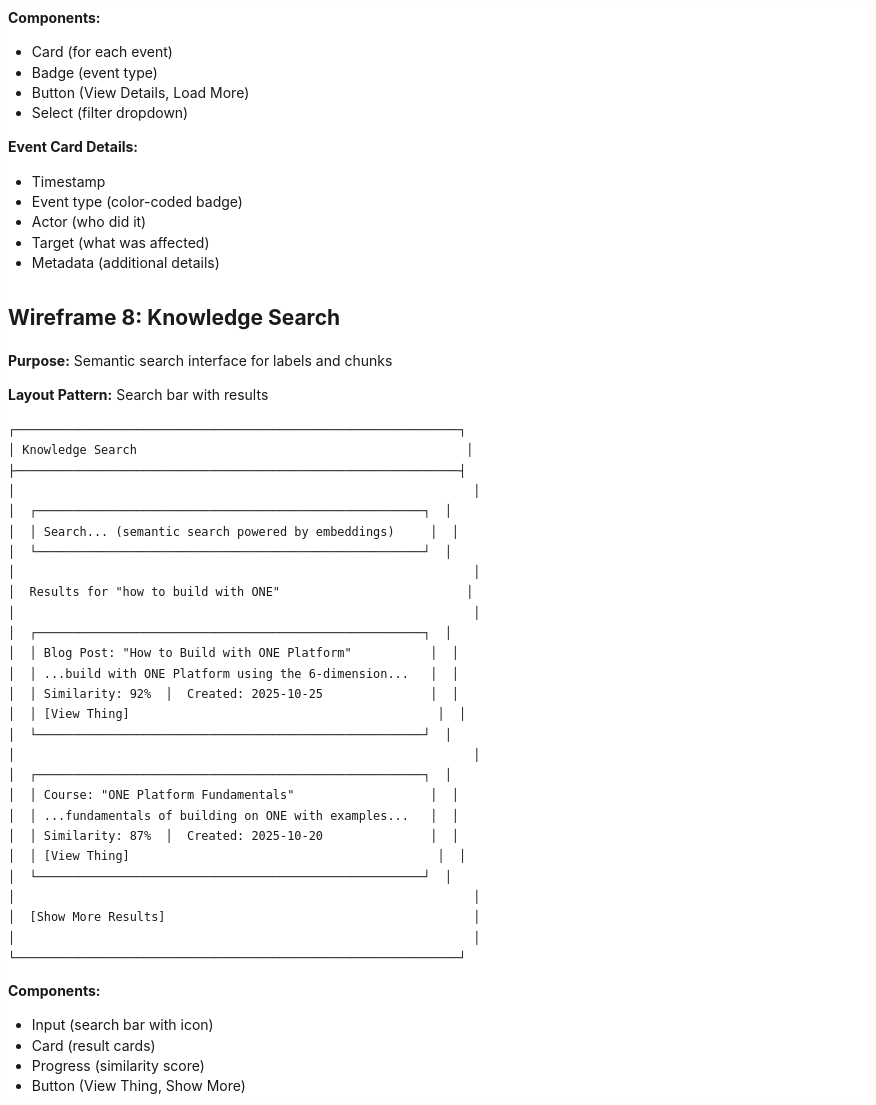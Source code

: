 **Components:**
- Card (for each event)
- Badge (event type)
- Button (View Details, Load More)
- Select (filter dropdown)

**Event Card Details:**
- Timestamp
- Event type (color-coded badge)
- Actor (who did it)
- Target (what was affected)
- Metadata (additional details)

## Wireframe 8: Knowledge Search

**Purpose:** Semantic search interface for labels and chunks

**Layout Pattern:** Search bar with results

```
┌──────────────────────────────────────────────────────────────┐
│ Knowledge Search                                              │
├──────────────────────────────────────────────────────────────┤
│                                                                │
│  ┌──────────────────────────────────────────────────────┐  │
│  │ Search... (semantic search powered by embeddings)     │  │
│  └──────────────────────────────────────────────────────┘  │
│                                                                │
│  Results for "how to build with ONE"                          │
│                                                                │
│  ┌──────────────────────────────────────────────────────┐  │
│  │ Blog Post: "How to Build with ONE Platform"           │  │
│  │ ...build with ONE Platform using the 6-dimension...   │  │
│  │ Similarity: 92%  │  Created: 2025-10-25               │  │
│  │ [View Thing]                                           │  │
│  └──────────────────────────────────────────────────────┘  │
│                                                                │
│  ┌──────────────────────────────────────────────────────┐  │
│  │ Course: "ONE Platform Fundamentals"                   │  │
│  │ ...fundamentals of building on ONE with examples...   │  │
│  │ Similarity: 87%  │  Created: 2025-10-20               │  │
│  │ [View Thing]                                           │  │
│  └──────────────────────────────────────────────────────┘  │
│                                                                │
│  [Show More Results]                                           │
│                                                                │
└──────────────────────────────────────────────────────────────┘
```

**Components:**
- Input (search bar with icon)
- Card (result cards)
- Progress (similarity score)
- Button (View Thing, Show More)
